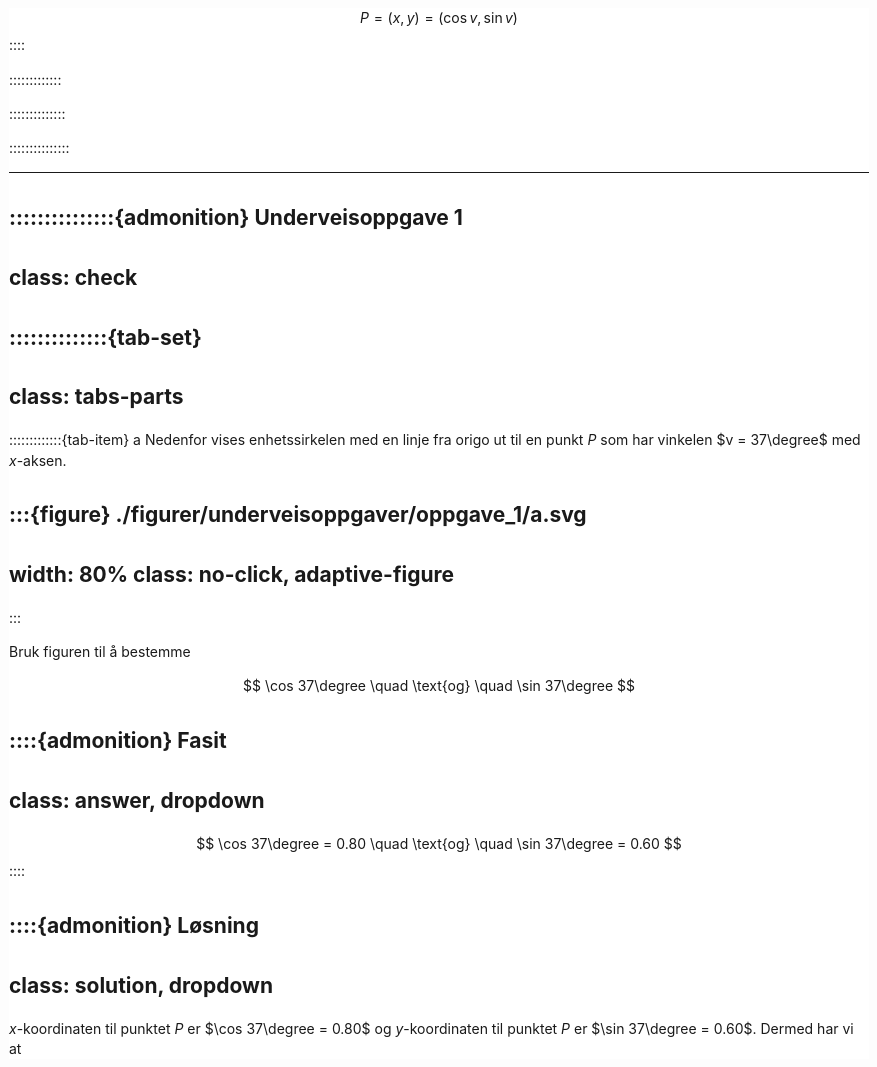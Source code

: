 $$
P = (x, y) = (\cos v, \sin v)
$$
::::

:::::::::::::

::::::::::::::

:::::::::::::::

---


:::::::::::::::{admonition} Underveisoppgave 1
---
class: check
---
::::::::::::::{tab-set}
---
class: tabs-parts
---
:::::::::::::{tab-item} a
Nedenfor vises enhetssirkelen med en linje fra origo ut til en punkt $P$ som har vinkelen $v = 37\degree$ med $x$-aksen.

:::{figure} ./figurer/underveisoppgaver/oppgave_1/a.svg
---
width: 80%
class: no-click, adaptive-figure
---
:::

Bruk figuren til å bestemme

$$
\cos 37\degree \quad \text{og} \quad \sin 37\degree
$$

::::{admonition} Fasit
---
class: answer, dropdown
---
$$
\cos 37\degree = 0.80 \quad \text{og} \quad \sin 37\degree = 0.60
$$
::::


::::{admonition} Løsning
---
class: solution, dropdown
---
$x$-koordinaten til punktet $P$ er $\cos 37\degree = 0.80$ og $y$-koordinaten til punktet $P$ er $\sin 37\degree = 0.60$. Dermed har vi at 
